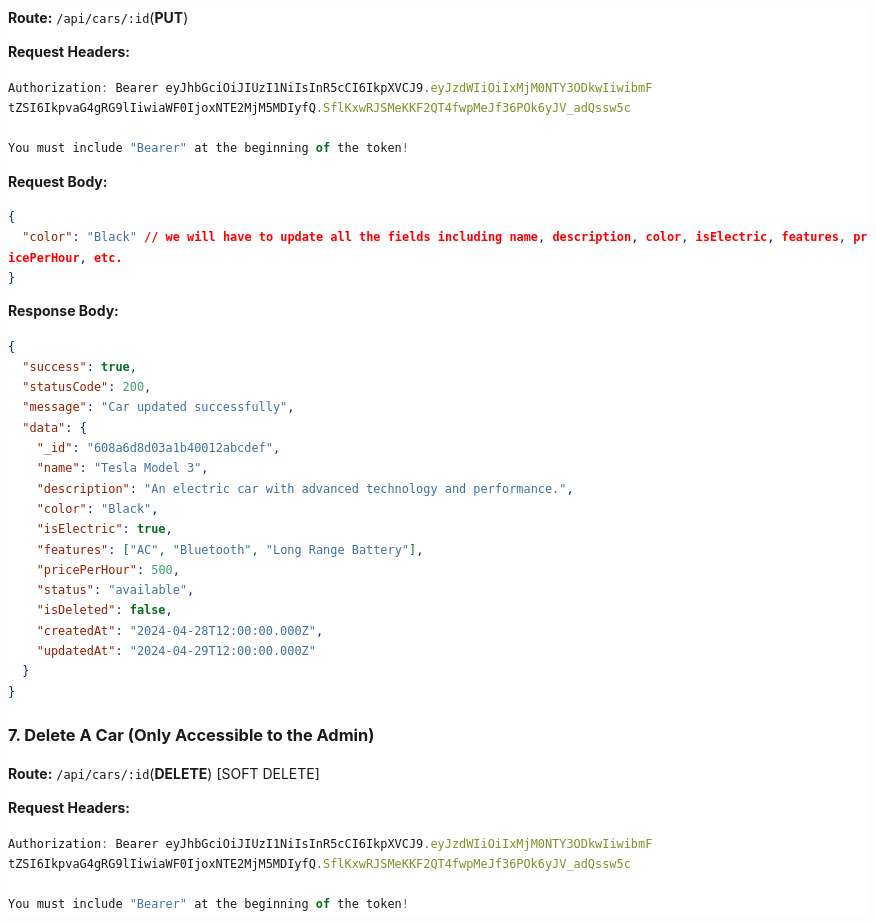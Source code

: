 **Route:** `/api/cars/:id`(**PUT**)

**Request Headers:**

```javascript
Authorization: Bearer eyJhbGciOiJIUzI1NiIsInR5cCI6IkpXVCJ9.eyJzdWIiOiIxMjM0NTY3ODkwIiwibmF
tZSI6IkpvaG4gRG9lIiwiaWF0IjoxNTE2MjM5MDIyfQ.SflKxwRJSMeKKF2QT4fwpMeJf36POk6yJV_adQssw5c

You must include "Bearer" at the beginning of the token!
```

**Request Body:**

```json
{
  "color": "Black" // we will have to update all the fields including name, description, color, isElectric, features, pricePerHour, etc.
}
```

**Response Body:**

```json
{
  "success": true,
  "statusCode": 200,
  "message": "Car updated successfully",
  "data": {
    "_id": "608a6d8d03a1b40012abcdef",
    "name": "Tesla Model 3",
    "description": "An electric car with advanced technology and performance.",
    "color": "Black",
    "isElectric": true,
    "features": ["AC", "Bluetooth", "Long Range Battery"],
    "pricePerHour": 500,
    "status": "available",
    "isDeleted": false,
    "createdAt": "2024-04-28T12:00:00.000Z",
    "updatedAt": "2024-04-29T12:00:00.000Z"
  }
}
```

###

### **7\. Delete A Car (Only Accessible to the Admin)**

**Route:** `/api/cars/:id`(**DELETE**) \[SOFT DELETE\]

**Request Headers:**

```javascript
Authorization: Bearer eyJhbGciOiJIUzI1NiIsInR5cCI6IkpXVCJ9.eyJzdWIiOiIxMjM0NTY3ODkwIiwibmF
tZSI6IkpvaG4gRG9lIiwiaWF0IjoxNTE2MjM5MDIyfQ.SflKxwRJSMeKKF2QT4fwpMeJf36POk6yJV_adQssw5c

You must include "Bearer" at the beginning of the token!
```
